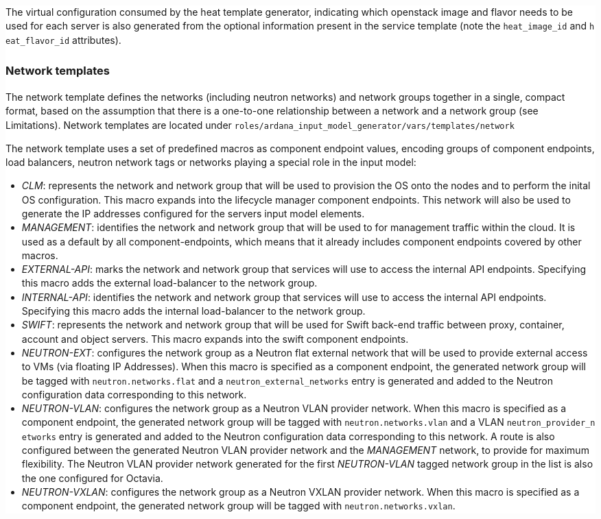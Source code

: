 The virtual configuration consumed by the heat template generator, indicating which openstack image and flavor needs
to be used for each server is also generated from the optional information present in the service template (note the
`heat_image_id` and `heat_flavor_id` attributes).

### Network templates

The network template defines the networks (including neutron networks) and network groups together in a single, compact format, 
based on the assumption that there is a one-to-one relationship between a network and a network group (see Limitations). 
Network templates are located under `roles/ardana_input_model_generator/vars/templates/network`

The network template uses a set of predefined macros as component endpoint values, encoding groups of component endpoints,
load balancers, neutron network tags or networks playing a special role in the input model:

* _CLM_: represents the network and network group that will be used to provision the OS onto the nodes and to perform the 
inital OS configuration. This macro expands into the lifecycle manager component endpoints. This network will also be
used to generate the IP addresses configured for the servers input model elements.
* _MANAGEMENT_: identifies the network and network group that will be used to for management traffic within the cloud. It is used
as a default by all component-endpoints, which means that it already includes component endpoints covered by other macros.
* _EXTERNAL-API_: marks the network and network group that services will use to access the internal API endpoints.
Specifying this macro adds the external load-balancer to the network group.
* _INTERNAL-API_: identifies the network and network group that services will use to access the internal API endpoints.
Specifying this macro adds the internal load-balancer to the network group.
* _SWIFT_: represents the network and network group that will be used for Swift back-end traffic between proxy, container,
account and object servers. This macro expands into the swift component endpoints.
* _NEUTRON-EXT_: configures the network group as a Neutron flat external network that will be used to provide external access 
to VMs (via floating IP Addresses). When this macro is specified as a component endpoint, the generated network group
will be tagged with `neutron.networks.flat` and a `neutron_external_networks` entry is generated and added to the Neutron
configuration data corresponding to this network.
* _NEUTRON-VLAN_: configures the network group as a Neutron VLAN provider network. When this macro is specified as a
component endpoint, the generated network group will be tagged with `neutron.networks.vlan` and a VLAN `neutron_provider_networks`
entry is generated and added to the Neutron configuration data corresponding to this network. A route is also configured
between the generated Neutron VLAN provider network and the _MANAGEMENT_ network, to provide for maximum flexibility.
The Neutron VLAN provider network generated for the first _NEUTRON-VLAN_ tagged network group in the list is also the
one configured for Octavia.
* _NEUTRON-VXLAN_: configures the network group as a Neutron VXLAN provider network. When this macro is specified as a
component endpoint, the generated network group will be tagged with `neutron.networks.vxlan`.

